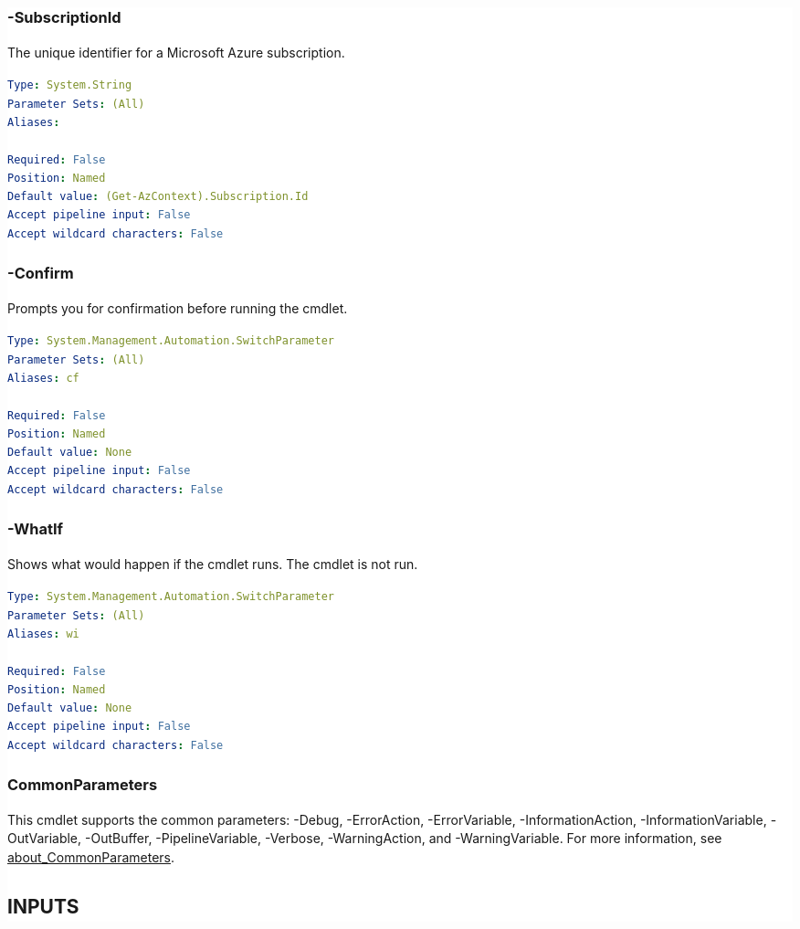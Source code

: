 ### -SubscriptionId
The unique identifier for a Microsoft Azure subscription.

```yaml
Type: System.String
Parameter Sets: (All)
Aliases:

Required: False
Position: Named
Default value: (Get-AzContext).Subscription.Id
Accept pipeline input: False
Accept wildcard characters: False
```

### -Confirm
Prompts you for confirmation before running the cmdlet.

```yaml
Type: System.Management.Automation.SwitchParameter
Parameter Sets: (All)
Aliases: cf

Required: False
Position: Named
Default value: None
Accept pipeline input: False
Accept wildcard characters: False
```

### -WhatIf
Shows what would happen if the cmdlet runs.
The cmdlet is not run.

```yaml
Type: System.Management.Automation.SwitchParameter
Parameter Sets: (All)
Aliases: wi

Required: False
Position: Named
Default value: None
Accept pipeline input: False
Accept wildcard characters: False
```

### CommonParameters
This cmdlet supports the common parameters: -Debug, -ErrorAction, -ErrorVariable, -InformationAction, -InformationVariable, -OutVariable, -OutBuffer, -PipelineVariable, -Verbose, -WarningAction, and -WarningVariable. For more information, see [about_CommonParameters](http://go.microsoft.com/fwlink/?LinkID=113216).

## INPUTS
